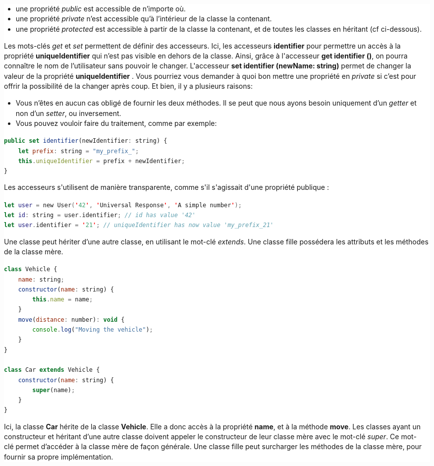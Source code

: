 - une propriété _public_ est accessible de n’importe où.
- une propriété _private_ n’est accessible qu’à l’intérieur de la classe la contenant.
- une propriété _protected_ est accessible à partir de la classe la contenant, et de toutes les classes en héritant (cf ci-dessous).

Les mots-clés _get_ et _set_ permettent de définir des accesseurs. Ici, les accesseurs **identifier** pour permettre un accès à la propriété **uniqueIdentifier** qui n’est pas visible en dehors de la classe. Ainsi, grâce à l'accesseur **get identifier ()**, on pourra connaître le nom de l’utilisateur sans pouvoir le changer. L'accesseur **set identifier (newName: string)** permet de changer la valeur de la propriété **uniqueIdentifier** . Vous pourriez vous demander à quoi bon mettre une propriété en _private_ si c’est pour offrir la possibilité de la changer après coup. Et bien, il y a plusieurs raisons:

- Vous n’êtes en aucun cas obligé de fournir les deux méthodes. Il se peut que nous ayons besoin uniquement d’un _getter_ et non d’un _setter_, ou inversement.
- Vous pouvez vouloir faire du traitement, comme par exemple:

```js
public set identifier(newIdentifier: string) {
    let prefix: string = "my_prefix_";
    this.uniqueIdentifier = prefix + newIdentifier;
}
```

Les accesseurs s'utilisent de manière transparente, comme s'il s'agissait d'une propriété publique :

```swift
let user = new User('42', 'Universal Response', 'A simple number');
let id: string = user.identifier; // id has value '42'
let user.identifier = '21'; // uniqueIdentifier has now value 'my_prefix_21'

```

Une classe peut hériter d’une autre classe, en utilisant le mot-clé _extends_. Une classe fille possédera les attributs et les méthodes de la classe mère.

```js
class Vehicle {
    name: string;
    constructor(name: string) {
        this.name = name;
    }
    move(distance: number): void {
        console.log("Moving the vehicle");
    }
}
 
class Car extends Vehicle {
    constructor(name: string) {
        super(name);
    }
}
```

Ici, la classe **Car** hérite de la classe **Vehicle**. Elle a donc accès à la propriété **name**, et à la méthode **move**. Les classes ayant un constructeur et héritant d’une autre classe doivent appeler le constructeur de leur classe mère avec le mot-clé _super_. Ce mot-clé permet d’accéder à la classe mère de façon générale. Une classe fille peut surcharger les méthodes de la classe mère, pour fournir sa propre implémentation.
